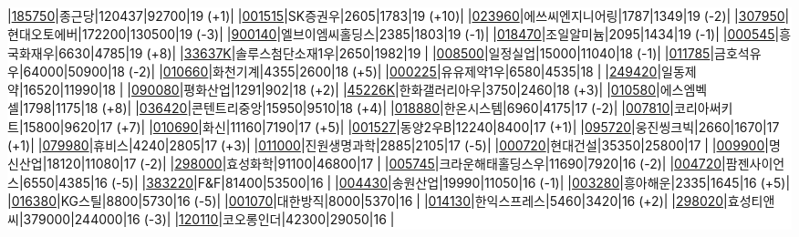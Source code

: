 |[185750](https://finance.daum.net/quotes/A185750)|종근당|120437|92700|19 (+1)|
|[001515](https://finance.daum.net/quotes/A001515)|SK증권우|2605|1783|19 (+10)|
|[023960](https://finance.daum.net/quotes/A023960)|에쓰씨엔지니어링|1787|1349|19 (-2)|
|[307950](https://finance.daum.net/quotes/A307950)|현대오토에버|172200|130500|19 (-3)|
|[900140](https://finance.daum.net/quotes/A900140)|엘브이엠씨홀딩스|2385|1803|19 (-1)|
|[018470](https://finance.daum.net/quotes/A018470)|조일알미늄|2095|1434|19 (-1)|
|[000545](https://finance.daum.net/quotes/A000545)|흥국화재우|6630|4785|19 (+8)|
|[33637K](https://finance.daum.net/quotes/A33637K)|솔루스첨단소재1우|2650|1982|19 |
|[008500](https://finance.daum.net/quotes/A008500)|일정실업|15000|11040|18 (-1)|
|[011785](https://finance.daum.net/quotes/A011785)|금호석유우|64000|50900|18 (-2)|
|[010660](https://finance.daum.net/quotes/A010660)|화천기계|4355|2600|18 (+5)|
|[000225](https://finance.daum.net/quotes/A000225)|유유제약1우|6580|4535|18 |
|[249420](https://finance.daum.net/quotes/A249420)|일동제약|16520|11990|18 |
|[090080](https://finance.daum.net/quotes/A090080)|평화산업|1291|902|18 (+2)|
|[45226K](https://finance.daum.net/quotes/A45226K)|한화갤러리아우|3750|2460|18 (+3)|
|[010580](https://finance.daum.net/quotes/A010580)|에스엠벡셀|1798|1175|18 (+8)|
|[036420](https://finance.daum.net/quotes/A036420)|콘텐트리중앙|15950|9510|18 (+4)|
|[018880](https://finance.daum.net/quotes/A018880)|한온시스템|6960|4175|17 (-2)|
|[007810](https://finance.daum.net/quotes/A007810)|코리아써키트|15800|9620|17 (+7)|
|[010690](https://finance.daum.net/quotes/A010690)|화신|11160|7190|17 (+5)|
|[001527](https://finance.daum.net/quotes/A001527)|동양2우B|12240|8400|17 (+1)|
|[095720](https://finance.daum.net/quotes/A095720)|웅진씽크빅|2660|1670|17 (+1)|
|[079980](https://finance.daum.net/quotes/A079980)|휴비스|4240|2805|17 (+3)|
|[011000](https://finance.daum.net/quotes/A011000)|진원생명과학|2885|2105|17 (-5)|
|[000720](https://finance.daum.net/quotes/A000720)|현대건설|35350|25800|17 |
|[009900](https://finance.daum.net/quotes/A009900)|명신산업|18120|11080|17 (-2)|
|[298000](https://finance.daum.net/quotes/A298000)|효성화학|91100|46800|17 |
|[005745](https://finance.daum.net/quotes/A005745)|크라운해태홀딩스우|11690|7920|16 (-2)|
|[004720](https://finance.daum.net/quotes/A004720)|팜젠사이언스|6550|4385|16 (-5)|
|[383220](https://finance.daum.net/quotes/A383220)|F&F|81400|53500|16 |
|[004430](https://finance.daum.net/quotes/A004430)|송원산업|19990|11050|16 (-1)|
|[003280](https://finance.daum.net/quotes/A003280)|흥아해운|2335|1645|16 (+5)|
|[016380](https://finance.daum.net/quotes/A016380)|KG스틸|8800|5730|16 (-5)|
|[001070](https://finance.daum.net/quotes/A001070)|대한방직|8000|5370|16 |
|[014130](https://finance.daum.net/quotes/A014130)|한익스프레스|5460|3420|16 (+2)|
|[298020](https://finance.daum.net/quotes/A298020)|효성티앤씨|379000|244000|16 (-3)|
|[120110](https://finance.daum.net/quotes/A120110)|코오롱인더|42300|29050|16 |